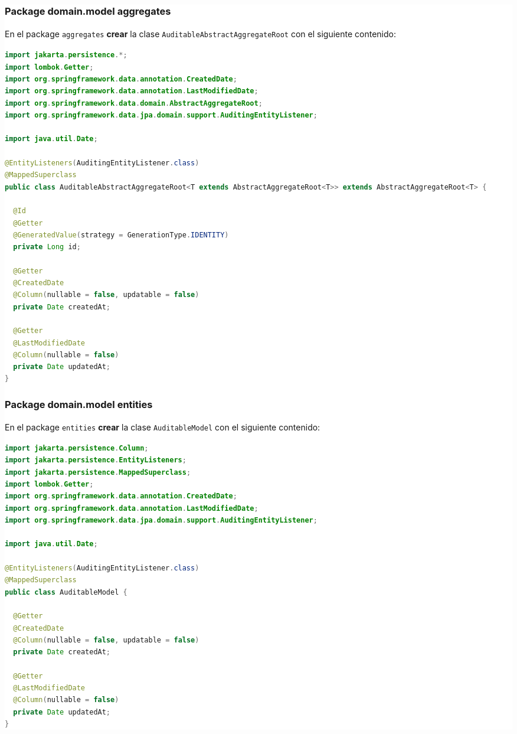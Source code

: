 ### Package domain.model aggregates

En el package `aggregates` **crear** la clase `AuditableAbstractAggregateRoot` con el siguiente contenido:

```java
import jakarta.persistence.*;
import lombok.Getter;
import org.springframework.data.annotation.CreatedDate;
import org.springframework.data.annotation.LastModifiedDate;
import org.springframework.data.domain.AbstractAggregateRoot;
import org.springframework.data.jpa.domain.support.AuditingEntityListener;

import java.util.Date;

@EntityListeners(AuditingEntityListener.class)
@MappedSuperclass
public class AuditableAbstractAggregateRoot<T extends AbstractAggregateRoot<T>> extends AbstractAggregateRoot<T> {

  @Id
  @Getter
  @GeneratedValue(strategy = GenerationType.IDENTITY)
  private Long id;

  @Getter
  @CreatedDate
  @Column(nullable = false, updatable = false)
  private Date createdAt;

  @Getter
  @LastModifiedDate
  @Column(nullable = false)
  private Date updatedAt;
}
```
### Package domain.model entities

En el package `entities` **crear** la clase `AuditableModel` con el siguiente contenido:

```java
import jakarta.persistence.Column;
import jakarta.persistence.EntityListeners;
import jakarta.persistence.MappedSuperclass;
import lombok.Getter;
import org.springframework.data.annotation.CreatedDate;
import org.springframework.data.annotation.LastModifiedDate;
import org.springframework.data.jpa.domain.support.AuditingEntityListener;

import java.util.Date;

@EntityListeners(AuditingEntityListener.class)
@MappedSuperclass
public class AuditableModel {

  @Getter
  @CreatedDate
  @Column(nullable = false, updatable = false)
  private Date createdAt;

  @Getter
  @LastModifiedDate
  @Column(nullable = false)
  private Date updatedAt;
}
```